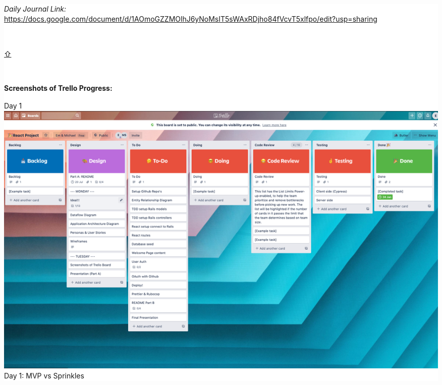 *Daily Journal Link:*  
https://docs.google.com/document/d/1AOmoGZZMOlhJ6yNoMsIT5sWAxRDjho84fVcvT5xlfpo/edit?usp=sharing


&nbsp;


[⇧](#toc)  

&nbsp;

**Screenshots of Trello Progress:**  

Day 1 
![Trello Day 1a](docs/projectmgnt/TrelloBoard/Trello-Day1-a.png)
Day 1: MVP vs Sprinkles